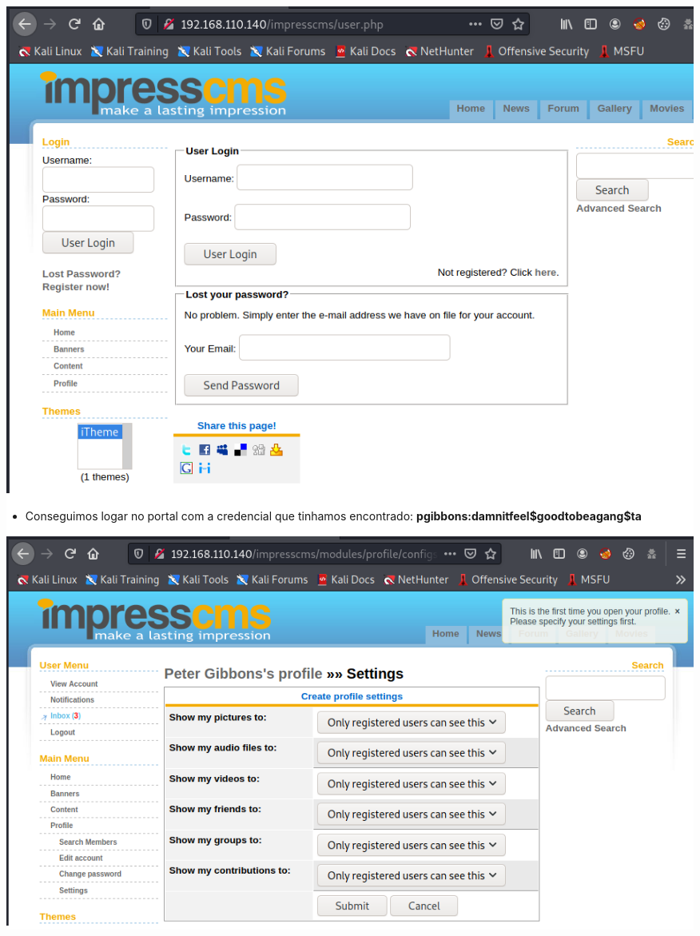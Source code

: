 ![](/assets/img/Vulnhub/Breach-1/impresscms-userphp.png)



* Conseguimos logar no portal com a credencial que tinhamos encontrado: **pgibbons:damnitfeel\$goodtobeagang\$ta**

![](/assets/img/Vulnhub/Breach-1/impresscms-login.png)
